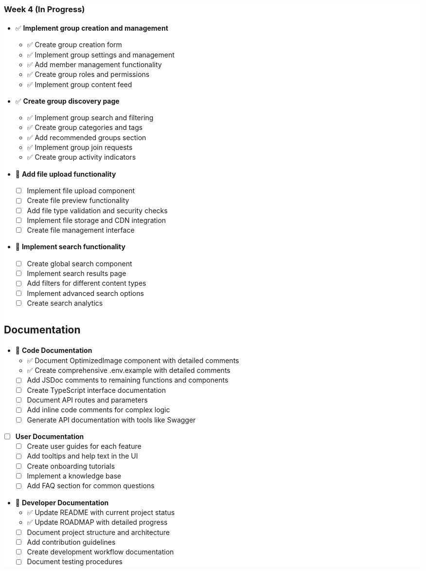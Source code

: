 ### Week 4 (In Progress)

- ✅ **Implement group creation and management**
  - ✅ Create group creation form
  - ✅ Implement group settings and management
  - ✅ Add member management functionality
  - ✅ Create group roles and permissions
  - ✅ Implement group content feed

- ✅ **Create group discovery page**
  - ✅ Implement group search and filtering
  - ✅ Create group categories and tags
  - ✅ Add recommended groups section
  - ✅ Implement group join requests
  - ✅ Create group activity indicators

- 🔄 **Add file upload functionality**
  - [ ] Implement file upload component
  - [ ] Create file preview functionality
  - [ ] Add file type validation and security checks
  - [ ] Implement file storage and CDN integration
  - [ ] Create file management interface

- 🔄 **Implement search functionality**
  - [ ] Create global search component
  - [ ] Implement search results page
  - [ ] Add filters for different content types
  - [ ] Implement advanced search options
  - [ ] Create search analytics

## Documentation

- 🔄 **Code Documentation**
  - ✅ Document OptimizedImage component with detailed comments
  - ✅ Create comprehensive .env.example with detailed comments
  - [ ] Add JSDoc comments to remaining functions and components
  - [ ] Create TypeScript interface documentation
  - [ ] Document API routes and parameters
  - [ ] Add inline code comments for complex logic
  - [ ] Generate API documentation with tools like Swagger

- [ ] **User Documentation**
  - [ ] Create user guides for each feature
  - [ ] Add tooltips and help text in the UI
  - [ ] Create onboarding tutorials
  - [ ] Implement a knowledge base
  - [ ] Add FAQ section for common questions

- 🔄 **Developer Documentation**
  - ✅ Update README with current project status
  - ✅ Update ROADMAP with detailed progress
  - [ ] Document project structure and architecture
  - [ ] Add contribution guidelines
  - [ ] Create development workflow documentation
  - [ ] Document testing procedures
